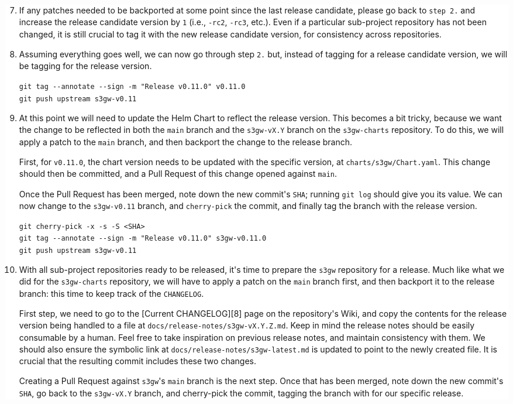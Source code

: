 7. If any patches needed to be backported at some point since the last release
   candidate, please go back to `step 2.` and increase the release candidate
   version by `1` (i.e., `-rc2`, `-rc3`, etc.). Even if a particular sub-project
   repository has not been changed, it is still crucial to tag it with the new
   release candidate version, for consistency across repositories.

8. Assuming everything goes well, we can now go through step `2.` but, instead
   of tagging for a release candidate version, we will be tagging for the
   release version.

   ```shell
   git tag --annotate --sign -m "Release v0.11.0" v0.11.0
   git push upstream s3gw-v0.11
   ```

9. At this point we will need to update the Helm Chart to reflect the release
   version. This becomes a bit tricky, because we want the change to be reflected
   in both the `main` branch and the `s3gw-vX.Y` branch on the `s3gw-charts`
   repository. To do this, we will apply a patch to the `main` branch, and then
   backport the change to the release branch.

   First, for `v0.11.0`, the chart version needs to be updated with the specific
   version, at `charts/s3gw/Chart.yaml`. This change should then be committed,
   and a Pull Request of this change opened against `main`.

   Once the Pull Request has been merged, note down the new commit's `SHA`;
   running `git log` should give you its value. We can now change to the
   `s3gw-v0.11` branch, and `cherry-pick` the commit, and finally tag the branch
   with the release version.

   ```shell
   git cherry-pick -x -s -S <SHA>
   git tag --annotate --sign -m "Release v0.11.0" s3gw-v0.11.0
   git push upstream s3gw-v0.11
   ```

10. With all sub-project repositories ready to be released, it's time to prepare
    the `s3gw` repository for a release. Much like what we did for the
    `s3gw-charts` repository, we will have to apply a patch on the `main` branch
    first, and then backport it to the release branch: this time to keep track
    of the `CHANGELOG`.

    First step, we need to go to the [Current CHANGELOG][8] page on the
    repository's Wiki, and copy the contents for the release version being
    handled to a file at `docs/release-notes/s3gw-vX.Y.Z.md`. Keep in mind the
    release notes should be easily consumable by a human. Feel free to take
    inspiration on previous release notes, and maintain consistency with them.
    We should also ensure the symbolic link at
    `docs/release-notes/s3gw-latest.md` is updated to point to the newly created
    file. It is crucial that the resulting commit includes these two changes.

    Creating a Pull Request against `s3gw`'s `main` branch is the next step.
    Once that has been merged, note down the new commit's `SHA`, go back to the
    `s3gw-vX.Y` branch, and cherry-pick the commit, tagging the branch with for
    our specific release.


[adr_methodology]: /docs/decisions/0015-release-methodology.md
[adr_steps]: /docs/decisions/0016-release-steps.md
[adr_testing]: /docs/decisions/0017-release-testing.md
[^2]: For example, for a `v0.11.0` release, `git branch --copy main s3gw-v0.11`
[^3]: Please refer to [Git's Documentation][7] for more information on Tagging.
[1]: https://github.com/aquarist-labs/s3gw-ui/
[2]: https://github.com/aquarist-labs/s3gw-charts/
[3]: https://github.com/aquarist-labs/s3gw/
[4]: https://github.com/aquarist-labs/ceph/
[5]: https://semver.org/
[6]: https://github.com/aquarist-labs/s3gw/branches
[7]: https://git-scm.com/book/en/v2/Git-Basics-Tagging
[8]: https://github.com/aquarist-labs/s3gw/wiki/Current-CHANGELOG
[9]: https://github.com/aquarist-labs/s3gw/releases
[10]: https://artifacthub.io/packages/helm/s3gw/s3gw